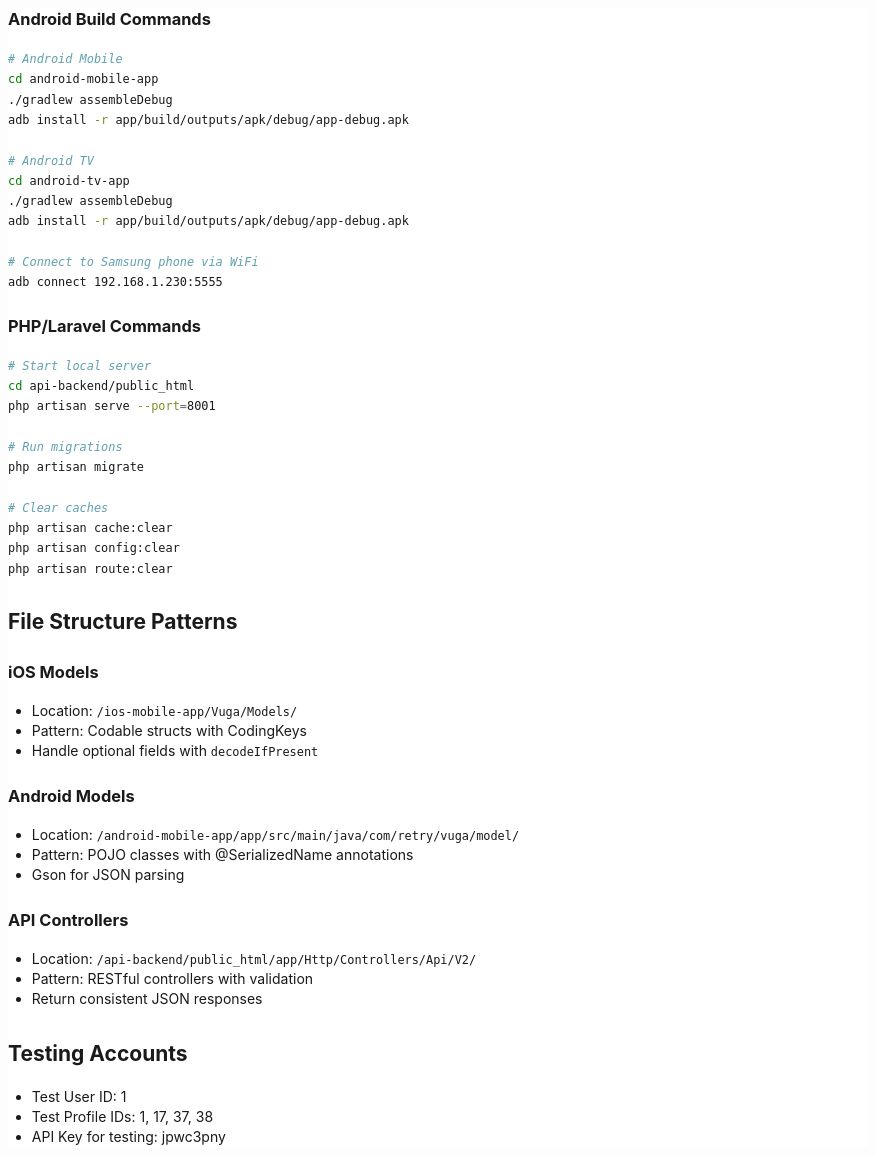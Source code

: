 ### Android Build Commands
```bash
# Android Mobile
cd android-mobile-app
./gradlew assembleDebug
adb install -r app/build/outputs/apk/debug/app-debug.apk

# Android TV
cd android-tv-app
./gradlew assembleDebug
adb install -r app/build/outputs/apk/debug/app-debug.apk

# Connect to Samsung phone via WiFi
adb connect 192.168.1.230:5555
```

### PHP/Laravel Commands
```bash
# Start local server
cd api-backend/public_html
php artisan serve --port=8001

# Run migrations
php artisan migrate

# Clear caches
php artisan cache:clear
php artisan config:clear
php artisan route:clear
```

## File Structure Patterns

### iOS Models
- Location: `/ios-mobile-app/Vuga/Models/`
- Pattern: Codable structs with CodingKeys
- Handle optional fields with `decodeIfPresent`

### Android Models  
- Location: `/android-mobile-app/app/src/main/java/com/retry/vuga/model/`
- Pattern: POJO classes with @SerializedName annotations
- Gson for JSON parsing

### API Controllers
- Location: `/api-backend/public_html/app/Http/Controllers/Api/V2/`
- Pattern: RESTful controllers with validation
- Return consistent JSON responses

## Testing Accounts
- Test User ID: 1
- Test Profile IDs: 1, 17, 37, 38
- API Key for testing: jpwc3pny
